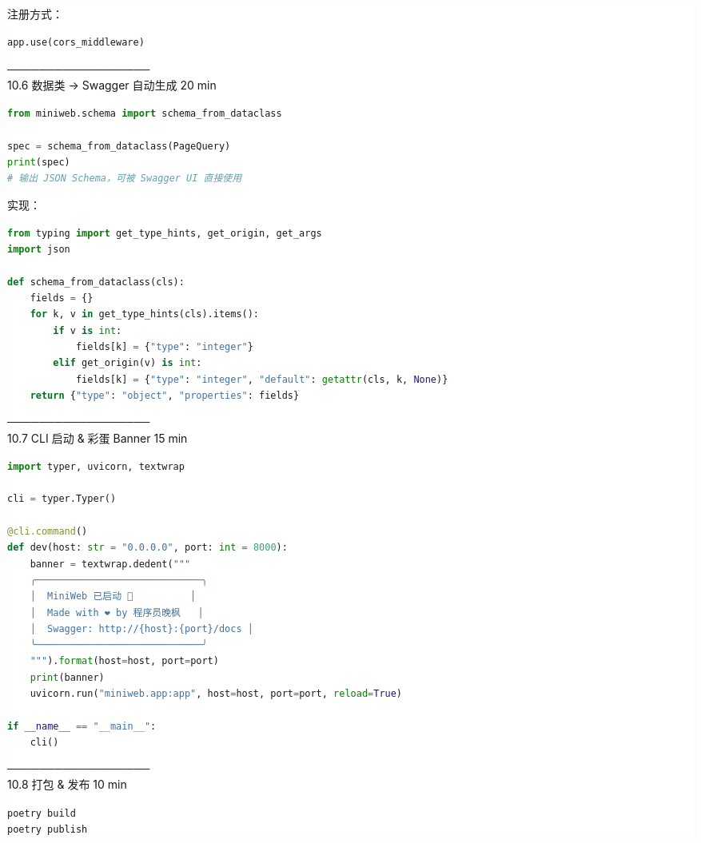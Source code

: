 注册方式：  
```python
app.use(cors_middleware)
```

──────────────────  
10.6 数据类 → Swagger 自动生成 20 min  
```python
from miniweb.schema import schema_from_dataclass

spec = schema_from_dataclass(PageQuery)
print(spec)
# 输出 JSON Schema，可被 Swagger UI 直接使用
```

实现：  
```python
from typing import get_type_hints, get_origin, get_args
import json

def schema_from_dataclass(cls):
    fields = {}
    for k, v in get_type_hints(cls).items():
        if v is int:
            fields[k] = {"type": "integer"}
        elif get_origin(v) is int:
            fields[k] = {"type": "integer", "default": getattr(cls, k, None)}
    return {"type": "object", "properties": fields}
```

──────────────────  
10.7 CLI 启动 & 彩蛋 Banner 15 min  
```python
import typer, uvicorn, textwrap

cli = typer.Typer()

@cli.command()
def dev(host: str = "0.0.0.0", port: int = 8000):
    banner = textwrap.dedent("""
    ╭─────────────────────────────╮
    │  MiniWeb 已启动 🚀          │
    │  Made with ❤ by 程序员晚枫   │
    │  Swagger: http://{host}:{port}/docs │
    ╰─────────────────────────────╯
    """).format(host=host, port=port)
    print(banner)
    uvicorn.run("miniweb.app:app", host=host, port=port, reload=True)

if __name__ == "__main__":
    cli()
```

──────────────────  
10.8 打包 & 发布 10 min  
```bash
poetry build
poetry publish
```

